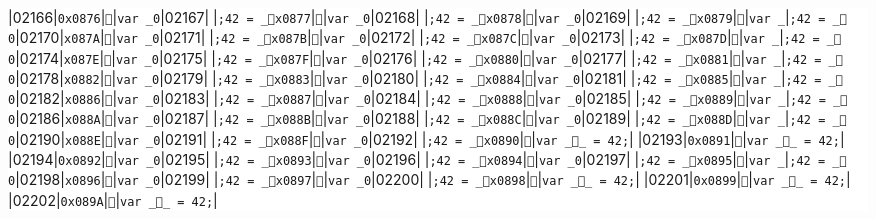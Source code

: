 |02166|`0x0876`|`ࡶ`|`var _ࡶ_ = 42;`|
|02167|`0x0877`|`ࡷ`|`var _ࡷ_ = 42;`|
|02168|`0x0878`|`ࡸ`|`var _ࡸ_ = 42;`|
|02169|`0x0879`|`ࡹ`|`var _ࡹ_ = 42;`|
|02170|`0x087A`|`ࡺ`|`var _ࡺ_ = 42;`|
|02171|`0x087B`|`ࡻ`|`var _ࡻ_ = 42;`|
|02172|`0x087C`|`ࡼ`|`var _ࡼ_ = 42;`|
|02173|`0x087D`|`ࡽ`|`var _ࡽ_ = 42;`|
|02174|`0x087E`|`ࡾ`|`var _ࡾ_ = 42;`|
|02175|`0x087F`|`ࡿ`|`var _ࡿ_ = 42;`|
|02176|`0x0880`|`ࢀ`|`var _ࢀ_ = 42;`|
|02177|`0x0881`|`ࢁ`|`var _ࢁ_ = 42;`|
|02178|`0x0882`|`ࢂ`|`var _ࢂ_ = 42;`|
|02179|`0x0883`|`ࢃ`|`var _ࢃ_ = 42;`|
|02180|`0x0884`|`ࢄ`|`var _ࢄ_ = 42;`|
|02181|`0x0885`|`ࢅ`|`var _ࢅ_ = 42;`|
|02182|`0x0886`|`ࢆ`|`var _ࢆ_ = 42;`|
|02183|`0x0887`|`ࢇ`|`var _ࢇ_ = 42;`|
|02184|`0x0888`|`࢈`|`var _࢈_ = 42;`|
|02185|`0x0889`|`ࢉ`|`var _ࢉ_ = 42;`|
|02186|`0x088A`|`ࢊ`|`var _ࢊ_ = 42;`|
|02187|`0x088B`|`ࢋ`|`var _ࢋ_ = 42;`|
|02188|`0x088C`|`ࢌ`|`var _ࢌ_ = 42;`|
|02189|`0x088D`|`ࢍ`|`var _ࢍ_ = 42;`|
|02190|`0x088E`|`ࢎ`|`var _ࢎ_ = 42;`|
|02191|`0x088F`|`࢏`|`var _࢏_ = 42;`|
|02192|`0x0890`|`࢐`|`var _࢐_ = 42;`|
|02193|`0x0891`|`࢑`|`var _࢑_ = 42;`|
|02194|`0x0892`|`࢒`|`var _࢒_ = 42;`|
|02195|`0x0893`|`࢓`|`var _࢓_ = 42;`|
|02196|`0x0894`|`࢔`|`var _࢔_ = 42;`|
|02197|`0x0895`|`࢕`|`var _࢕_ = 42;`|
|02198|`0x0896`|`࢖`|`var _࢖_ = 42;`|
|02199|`0x0897`|`ࢗ`|`var _ࢗ_ = 42;`|
|02200|`0x0898`|`࢘`|`var _࢘_ = 42;`|
|02201|`0x0899`|`࢙`|`var _࢙_ = 42;`|
|02202|`0x089A`|`࢚`|`var _࢚_ = 42;`|